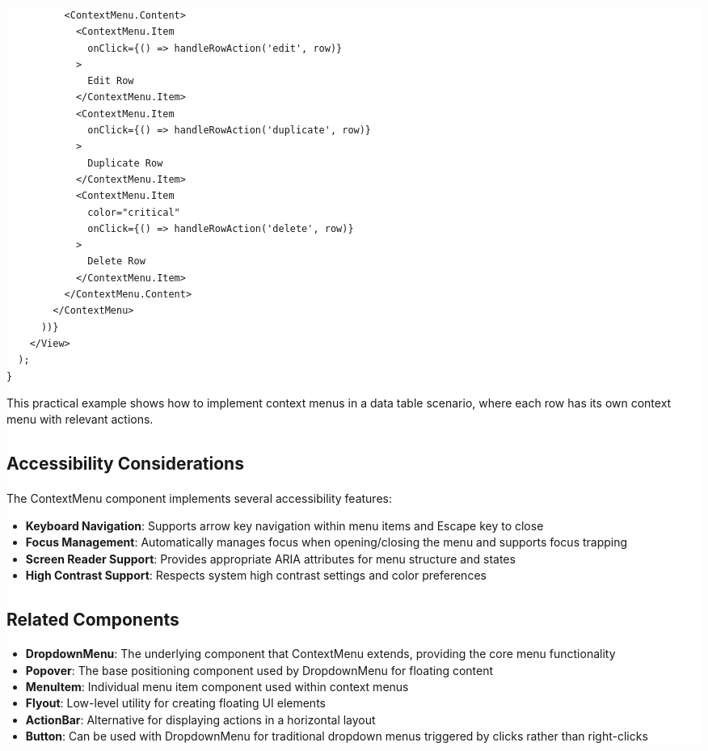 ```tsx
          <ContextMenu.Content>
            <ContextMenu.Item 
              onClick={() => handleRowAction('edit', row)}
            >
              Edit Row
            </ContextMenu.Item>
            <ContextMenu.Item 
              onClick={() => handleRowAction('duplicate', row)}
            >
              Duplicate Row
            </ContextMenu.Item>
            <ContextMenu.Item 
              color="critical"
              onClick={() => handleRowAction('delete', row)}
            >
              Delete Row
            </ContextMenu.Item>
          </ContextMenu.Content>
        </ContextMenu>
      ))}
    </View>
  );
}
```
This practical example shows how to implement context menus in a data table scenario, where each row has its own context menu with relevant actions.

## Accessibility Considerations

The ContextMenu component implements several accessibility features:

- **Keyboard Navigation**: Supports arrow key navigation within menu items and Escape key to close
- **Focus Management**: Automatically manages focus when opening/closing the menu and supports focus trapping
- **Screen Reader Support**: Provides appropriate ARIA attributes for menu structure and states
- **High Contrast Support**: Respects system high contrast settings and color preferences

## Related Components

- **DropdownMenu**: The underlying component that ContextMenu extends, providing the core menu functionality
- **Popover**: The base positioning component used by DropdownMenu for floating content
- **MenuItem**: Individual menu item component used within context menus
- **Flyout**: Low-level utility for creating floating UI elements
- **ActionBar**: Alternative for displaying actions in a horizontal layout
- **Button**: Can be used with DropdownMenu for traditional dropdown menus triggered by clicks rather than right-clicks